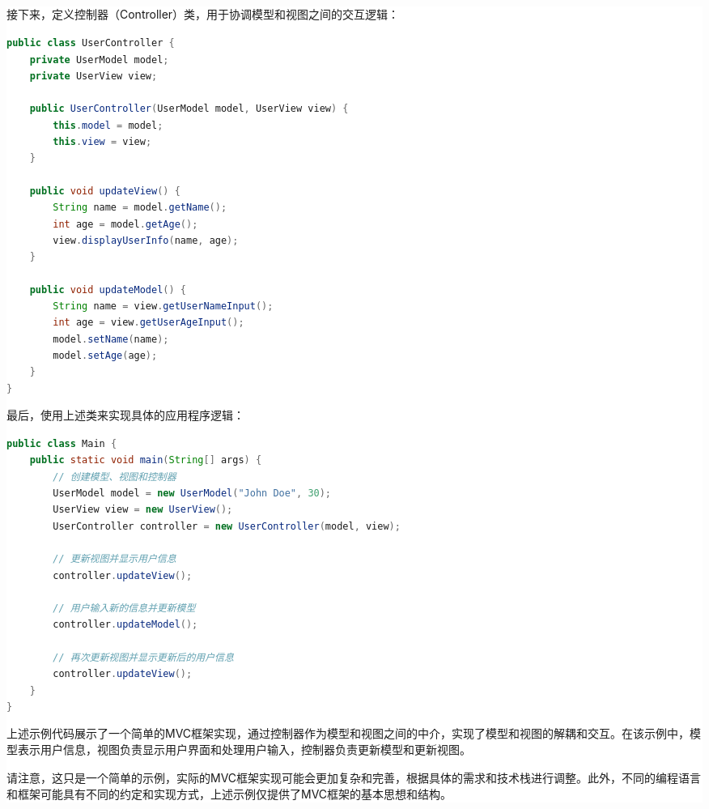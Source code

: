 接下来，定义控制器（Controller）类，用于协调模型和视图之间的交互逻辑：

```java
public class UserController {
    private UserModel model;
    private UserView view;

    public UserController(UserModel model, UserView view) {
        this.model = model;
        this.view = view;
    }

    public void updateView() {
        String name = model.getName();
        int age = model.getAge();
        view.displayUserInfo(name, age);
    }

    public void updateModel() {
        String name = view.getUserNameInput();
        int age = view.getUserAgeInput();
        model.setName(name);
        model.setAge(age);
    }
}
```

最后，使用上述类来实现具体的应用程序逻辑：

```java
public class Main {
    public static void main(String[] args) {
        // 创建模型、视图和控制器
        UserModel model = new UserModel("John Doe", 30);
        UserView view = new UserView();
        UserController controller = new UserController(model, view);

        // 更新视图并显示用户信息
        controller.updateView();

        // 用户输入新的信息并更新模型
        controller.updateModel();

        // 再次更新视图并显示更新后的用户信息
        controller.updateView();
    }
}
```

上述示例代码展示了一个简单的MVC框架实现，通过控制器作为模型和视图之间的中介，实现了模型和视图的解耦和交互。在该示例中，模型表示用户信息，视图负责显示用户界面和处理用户输入，控制器负责更新模型和更新视图。

请注意，这只是一个简单的示例，实际的MVC框架实现可能会更加复杂和完善，根据具体的需求和技术栈进行调整。此外，不同的编程语言和框架可能具有不同的约定和实现方式，上述示例仅提供了MVC框架的基本思想和结构。
